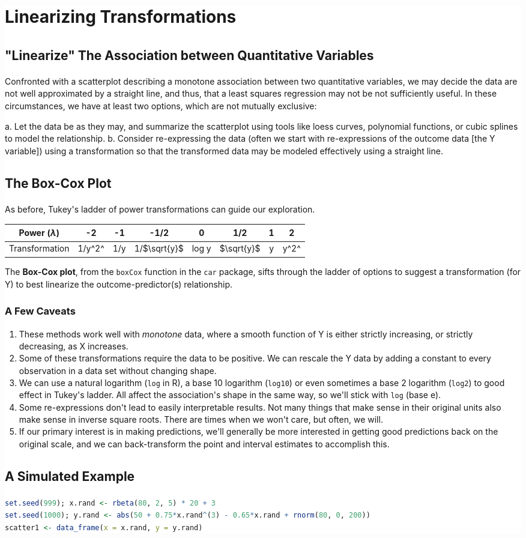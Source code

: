 # Linearizing Transformations

## "Linearize" The Association between Quantitative Variables

Confronted with a scatterplot describing a monotone association between two quantitative variables, we may decide the data are not well approximated by a straight line, and thus, that a least squares regression may not be not sufficiently useful. In these circumstances, we have at least two options, which are not mutually exclusive:

a.	Let the data be as they may, and summarize the scatterplot using tools like loess curves, polynomial functions, or cubic splines to model the relationship.
b.	Consider re-expressing the data (often we start with re-expressions of the outcome data [the Y variable]) using a transformation so that the transformed data may be modeled effectively using a straight line. 

## The Box-Cox Plot

As before, Tukey's ladder of power transformations can guide our exploration. 

Power ($\lambda$) | -2 | -1 | -1/2 | 0 | 1/2 | 1 | 2 
:-:| :-:| :-:| :-:| :-:| :-:| :-:| :-:
Transformation | 1/y^2^ | 1/y | 1/$\sqrt{y}$ | log y | $\sqrt{y}$ | y | y^2^

The **Box-Cox plot**, from the `boxCox` function in the `car` package, sifts through the ladder of options to suggest a transformation (for Y) to best linearize the outcome-predictor(s) relationship.

### A Few Caveats

1. These methods work well with *monotone* data, where a smooth function of Y is either strictly increasing, or strictly decreasing, as X increases.
2. Some of these transformations require the data to be positive. We can rescale the Y data by adding a constant to every observation in a data set without changing shape.
3. We can use a natural logarithm (`log` in R), a base 10 logarithm (`log10`) or even sometimes a base 2 logarithm (`log2`) to good effect in Tukey's ladder. All affect the association's shape in the same way, so we'll stick with `log` (base e).
4. Some re-expressions don't lead to easily interpretable results. Not many things that make sense in their original units also make sense in inverse square roots. There are times when we won't care, but often, we will.
5. If our primary interest is in making predictions, we'll generally be more interested in getting good predictions back on the original scale, and we can back-transform the point and interval estimates to accomplish this.

## A Simulated Example


```r
set.seed(999); x.rand <- rbeta(80, 2, 5) * 20 + 3
set.seed(1000); y.rand <- abs(50 + 0.75*x.rand^(3) - 0.65*x.rand + rnorm(80, 0, 200))
scatter1 <- data_frame(x = x.rand, y = y.rand) 
```
